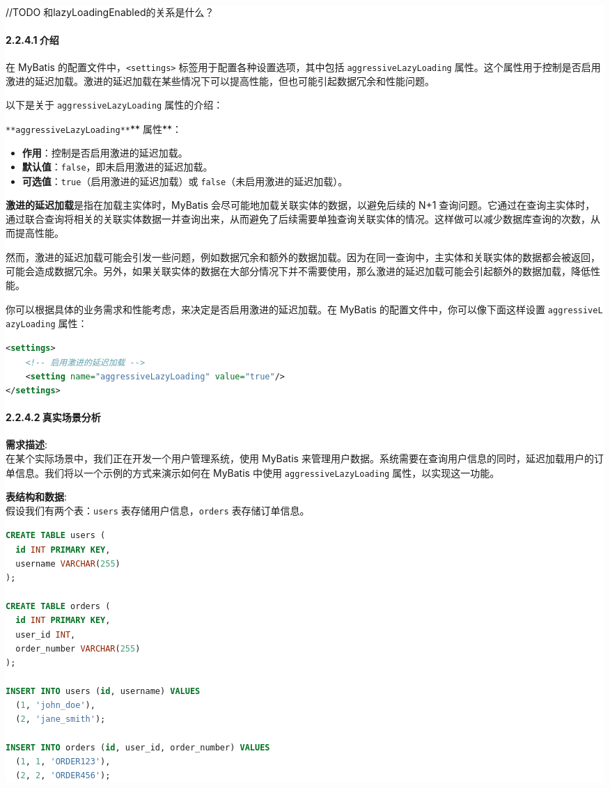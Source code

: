 //TODO 和lazyLoadingEnabled的关系是什么？
<a name="g7KRs"></a>
#### 2.2.4.1 介绍
在 MyBatis 的配置文件中，`<settings>` 标签用于配置各种设置选项，其中包括 `aggressiveLazyLoading` 属性。这个属性用于控制是否启用激进的延迟加载。激进的延迟加载在某些情况下可以提高性能，但也可能引起数据冗余和性能问题。

以下是关于 `aggressiveLazyLoading` 属性的介绍：

`**aggressiveLazyLoading**`** 属性**：

- **作用**：控制是否启用激进的延迟加载。
- **默认值**：`false`，即未启用激进的延迟加载。
- **可选值**：`true`（启用激进的延迟加载）或 `false`（未启用激进的延迟加载）。

**激进的延迟加载**是指在加载主实体时，MyBatis 会尽可能地加载关联实体的数据，以避免后续的 N+1 查询问题。它通过在查询主实体时，通过联合查询将相关的关联实体数据一并查询出来，从而避免了后续需要单独查询关联实体的情况。这样做可以减少数据库查询的次数，从而提高性能。

然而，激进的延迟加载可能会引发一些问题，例如数据冗余和额外的数据加载。因为在同一查询中，主实体和关联实体的数据都会被返回，可能会造成数据冗余。另外，如果关联实体的数据在大部分情况下并不需要使用，那么激进的延迟加载可能会引起额外的数据加载，降低性能。

你可以根据具体的业务需求和性能考虑，来决定是否启用激进的延迟加载。在 MyBatis 的配置文件中，你可以像下面这样设置 `aggressiveLazyLoading` 属性：

```xml
<settings>
    <!-- 启用激进的延迟加载 -->
    <setting name="aggressiveLazyLoading" value="true"/>
</settings>
```


<a name="pvSGv"></a>
#### 2.2.4.2 真实场景分析
**需求描述**:<br />在某个实际场景中，我们正在开发一个用户管理系统，使用 MyBatis 来管理用户数据。系统需要在查询用户信息的同时，延迟加载用户的订单信息。我们将以一个示例的方式来演示如何在 MyBatis 中使用 `aggressiveLazyLoading` 属性，以实现这一功能。

**表结构和数据**:<br />假设我们有两个表：`users` 表存储用户信息，`orders` 表存储订单信息。

```sql
CREATE TABLE users (
  id INT PRIMARY KEY,
  username VARCHAR(255)
);

CREATE TABLE orders (
  id INT PRIMARY KEY,
  user_id INT,
  order_number VARCHAR(255)
);

INSERT INTO users (id, username) VALUES
  (1, 'john_doe'),
  (2, 'jane_smith');

INSERT INTO orders (id, user_id, order_number) VALUES
  (1, 1, 'ORDER123'),
  (2, 2, 'ORDER456');
```

